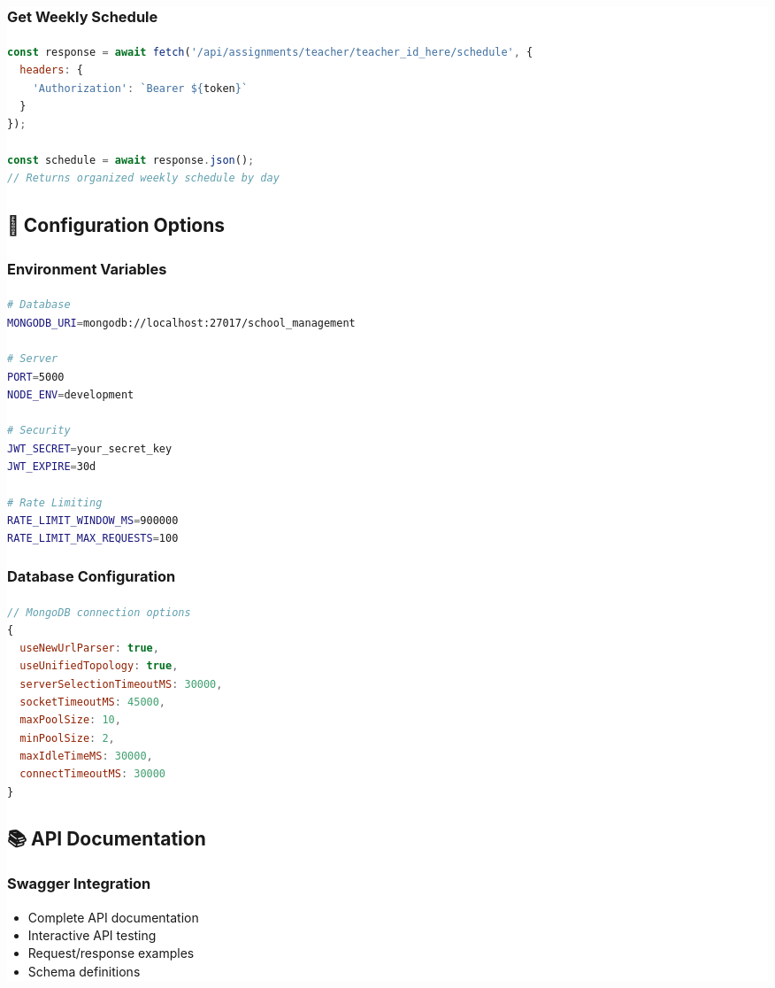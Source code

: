 ### Get Weekly Schedule
```javascript
const response = await fetch('/api/assignments/teacher/teacher_id_here/schedule', {
  headers: {
    'Authorization': `Bearer ${token}`
  }
});

const schedule = await response.json();
// Returns organized weekly schedule by day
```

## 🔧 Configuration Options

### Environment Variables
```bash
# Database
MONGODB_URI=mongodb://localhost:27017/school_management

# Server
PORT=5000
NODE_ENV=development

# Security
JWT_SECRET=your_secret_key
JWT_EXPIRE=30d

# Rate Limiting
RATE_LIMIT_WINDOW_MS=900000
RATE_LIMIT_MAX_REQUESTS=100
```

### Database Configuration
```javascript
// MongoDB connection options
{
  useNewUrlParser: true,
  useUnifiedTopology: true,
  serverSelectionTimeoutMS: 30000,
  socketTimeoutMS: 45000,
  maxPoolSize: 10,
  minPoolSize: 2,
  maxIdleTimeMS: 30000,
  connectTimeoutMS: 30000
}
```

## 📚 API Documentation

### Swagger Integration
- Complete API documentation
- Interactive API testing
- Request/response examples
- Schema definitions
